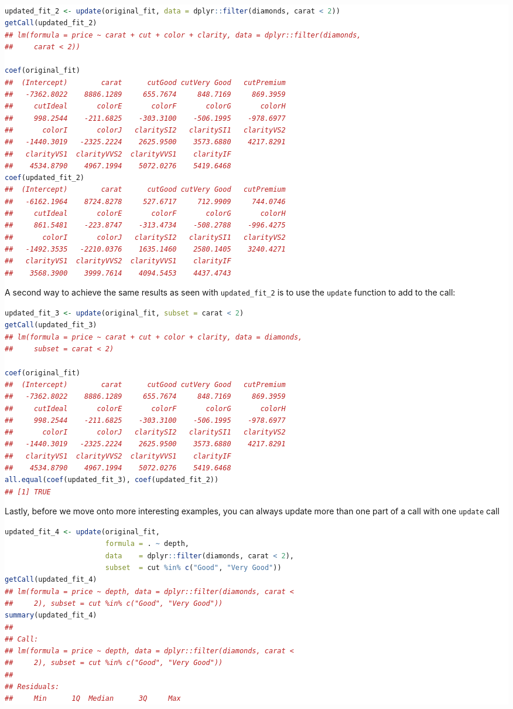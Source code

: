 ```r
updated_fit_2 <- update(original_fit, data = dplyr::filter(diamonds, carat < 2))
getCall(updated_fit_2)
## lm(formula = price ~ carat + cut + color + clarity, data = dplyr::filter(diamonds, 
##     carat < 2))

coef(original_fit)
##  (Intercept)        carat      cutGood cutVery Good   cutPremium 
##   -7362.8022    8886.1289     655.7674     848.7169     869.3959 
##     cutIdeal       colorE       colorF       colorG       colorH 
##     998.2544    -211.6825    -303.3100    -506.1995    -978.6977 
##       colorI       colorJ   claritySI2   claritySI1   clarityVS2 
##   -1440.3019   -2325.2224    2625.9500    3573.6880    4217.8291 
##   clarityVS1  clarityVVS2  clarityVVS1    clarityIF 
##    4534.8790    4967.1994    5072.0276    5419.6468
coef(updated_fit_2)
##  (Intercept)        carat      cutGood cutVery Good   cutPremium 
##   -6162.1964    8724.8278     527.6717     712.9909     744.0746 
##     cutIdeal       colorE       colorF       colorG       colorH 
##     861.5481    -223.8747    -313.4734    -508.2788    -996.4275 
##       colorI       colorJ   claritySI2   claritySI1   clarityVS2 
##   -1492.3535   -2210.0376    1635.1460    2580.1405    3240.4271 
##   clarityVS1  clarityVVS2  clarityVVS1    clarityIF 
##    3568.3900    3999.7614    4094.5453    4437.4743
```
A second way to achieve the same results as seen with `updated_fit_2` is to use
the `update` function to add to the call:

```r
updated_fit_3 <- update(original_fit, subset = carat < 2)
getCall(updated_fit_3)
## lm(formula = price ~ carat + cut + color + clarity, data = diamonds, 
##     subset = carat < 2)

coef(original_fit)
##  (Intercept)        carat      cutGood cutVery Good   cutPremium 
##   -7362.8022    8886.1289     655.7674     848.7169     869.3959 
##     cutIdeal       colorE       colorF       colorG       colorH 
##     998.2544    -211.6825    -303.3100    -506.1995    -978.6977 
##       colorI       colorJ   claritySI2   claritySI1   clarityVS2 
##   -1440.3019   -2325.2224    2625.9500    3573.6880    4217.8291 
##   clarityVS1  clarityVVS2  clarityVVS1    clarityIF 
##    4534.8790    4967.1994    5072.0276    5419.6468
all.equal(coef(updated_fit_3), coef(updated_fit_2))
## [1] TRUE
```
Lastly, before we move onto more interesting examples, you can always update
more than one part of a call with one `update` call


```r
updated_fit_4 <- update(original_fit, 
                        formula = . ~ depth, 
                        data    = dplyr::filter(diamonds, carat < 2), 
                        subset  = cut %in% c("Good", "Very Good"))
getCall(updated_fit_4)
## lm(formula = price ~ depth, data = dplyr::filter(diamonds, carat < 
##     2), subset = cut %in% c("Good", "Very Good"))
summary(updated_fit_4)
## 
## Call:
## lm(formula = price ~ depth, data = dplyr::filter(diamonds, carat < 
##     2), subset = cut %in% c("Good", "Very Good"))
## 
## Residuals:
##     Min      1Q  Median      3Q     Max 
```